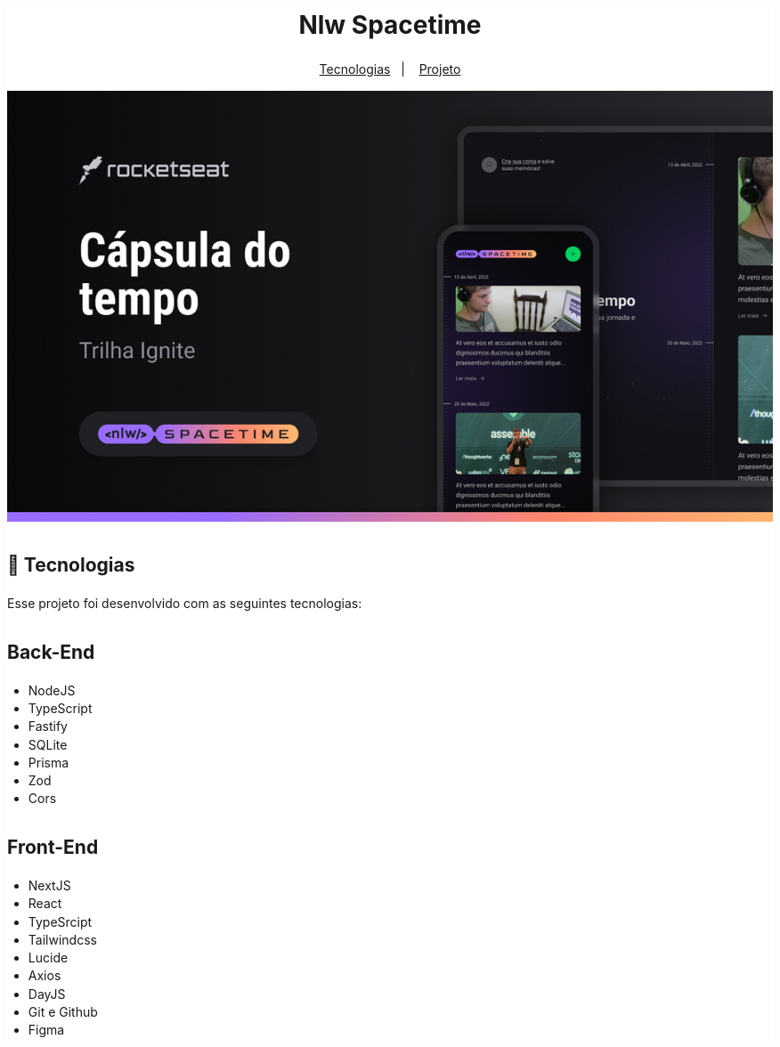 <h1 align="center">Nlw Spacetime</h1>
<p align="center">
  <a href="#-tecnologias">Tecnologias</a>&nbsp;&nbsp;&nbsp;|&nbsp;&nbsp;&nbsp;
  <a href="#-projeto">Projeto</a>
</p>


<p align="center">
  <img alt="Nlw Spacetime" src=".github/preview.jpg" width="100%">
</p>

## 🚀 Tecnologias

Esse projeto foi desenvolvido com as seguintes tecnologias:

## Back-End
- NodeJS
- TypeScript
- Fastify
- SQLite
- Prisma
- Zod
- Cors

## Front-End
- NextJS
- React
- TypeSrcipt
- Tailwindcss
- Lucide
- Axios
- DayJS
- Git e Github
- Figma
